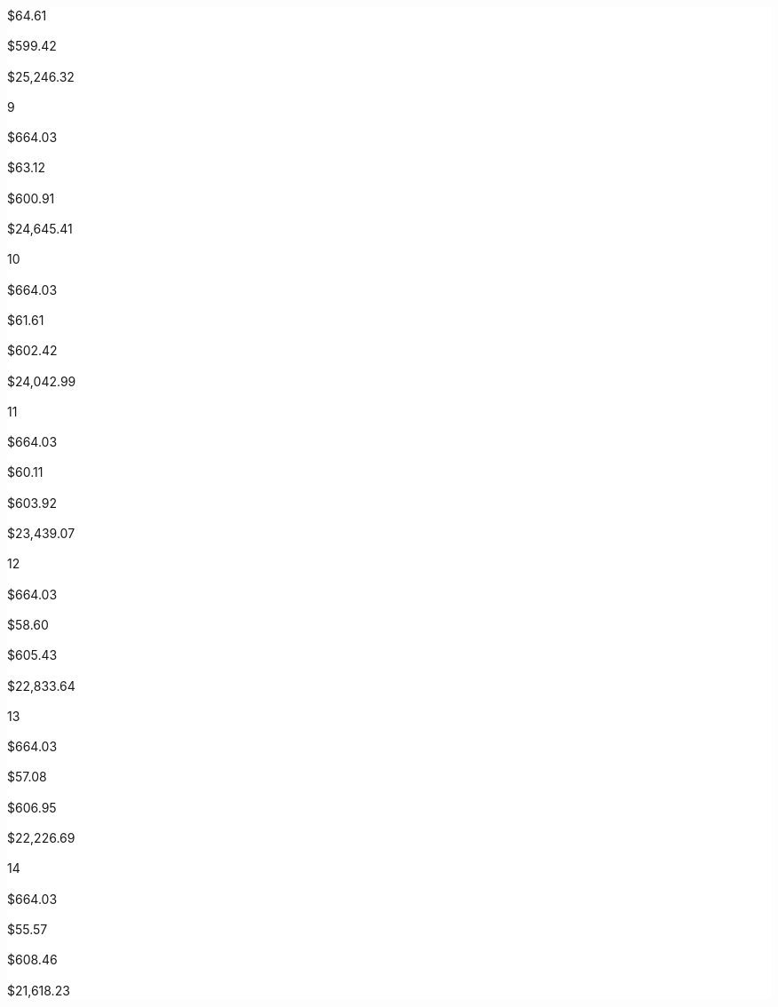 $64.61

$599.42

$25,246.32

9

$664.03

$63.12

$600.91

$24,645.41

10

$664.03

$61.61

$602.42

$24,042.99

11

$664.03

$60.11

$603.92

$23,439.07

12

$664.03

$58.60

$605.43

$22,833.64

13

$664.03

$57.08

$606.95

$22,226.69

14

$664.03

$55.57

$608.46

$21,618.23
